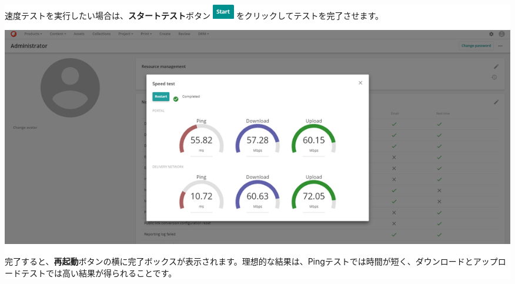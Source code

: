 速度テストを実行したい場合は、**スタートテスト**ボタン <img src="../../../images/user-documentation/content-user-manual/customize/user-page-menu-340-11-speedtest-start-button.png" /> をクリックしてテストを完了させます。

![完了したスピードテスト](../../../images/user-documentation/content-user-manual/customize/user-page-menu-340-11-speedtest.png)


完了すると、**再起動**ボタンの横に完了ボックスが表示されます。理想的な結果は、Pingテストでは時間が短く、ダウンロードとアップロードテストでは高い結果が得られることです。

